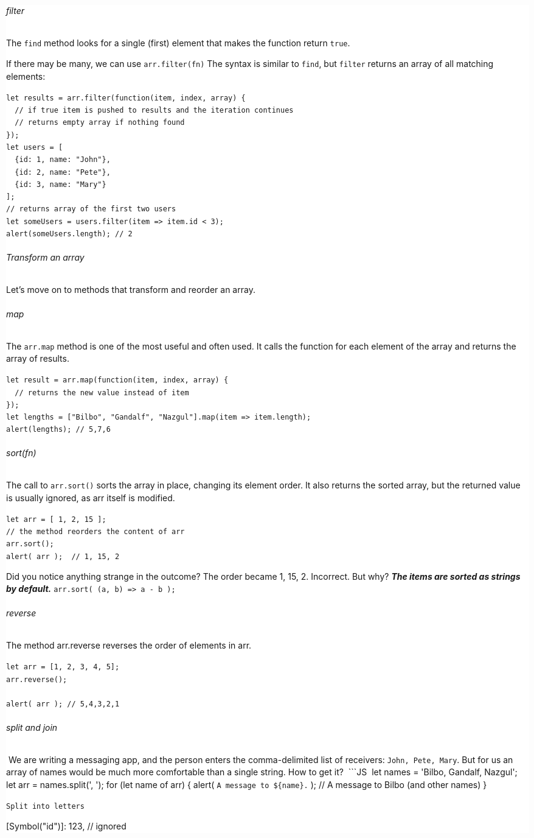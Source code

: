 ###### filter
The `find` method looks for a single (first) element that makes the function return `true`.

If there may be many, we can use `arr.filter(fn)`
The syntax is similar to `find`, but `filter` returns an array of all matching elements:
```JSX
let results = arr.filter(function(item, index, array) {
  // if true item is pushed to results and the iteration continues
  // returns empty array if nothing found
});
let users = [
  {id: 1, name: "John"},
  {id: 2, name: "Pete"},
  {id: 3, name: "Mary"}
];
// returns array of the first two users
let someUsers = users.filter(item => item.id < 3);
alert(someUsers.length); // 2
```
###### Transform an array
Let’s move on to methods that transform and reorder an array.
###### map
The `arr.map` method is one of the most useful and often used.
It calls the function for each element of the array and returns the array of results.
```JS
let result = arr.map(function(item, index, array) {
  // returns the new value instead of item
});
let lengths = ["Bilbo", "Gandalf", "Nazgul"].map(item => item.length);
alert(lengths); // 5,7,6
```
###### sort(fn)
The call to `arr.sort()` sorts the array in place, changing its element order.
It also returns the sorted array, but the returned value is usually ignored, as arr itself is modified.
```JS
let arr = [ 1, 2, 15 ];
// the method reorders the content of arr
arr.sort();
alert( arr );  // 1, 15, 2
```
Did you notice anything strange in the outcome?
The order became 1, 15, 2. Incorrect. But why?
***The items are sorted as strings by default.***
`arr.sort( (a, b) => a - b );`
###### reverse
The method arr.reverse reverses the order of elements in arr.
```JSX
let arr = [1, 2, 3, 4, 5];
arr.reverse();

alert( arr ); // 5,4,3,2,1
```
###### split and join
 We are writing a messaging app, and the person enters the comma-delimited list of receivers: `John, Pete, Mary`. But for us an array of names would be much more comfortable than a single string. How to get it?
 ```JS
 let names = 'Bilbo, Gandalf, Nazgul';
let arr = names.split(', ');
for (let name of arr) {
  alert( `A message to ${name}.` ); // A message to Bilbo  (and other names)
}
```
Split into letters
```

  [Symbol.isConcatSpreadable]: true,
  [Symbol("id")]: 123, // ignored
